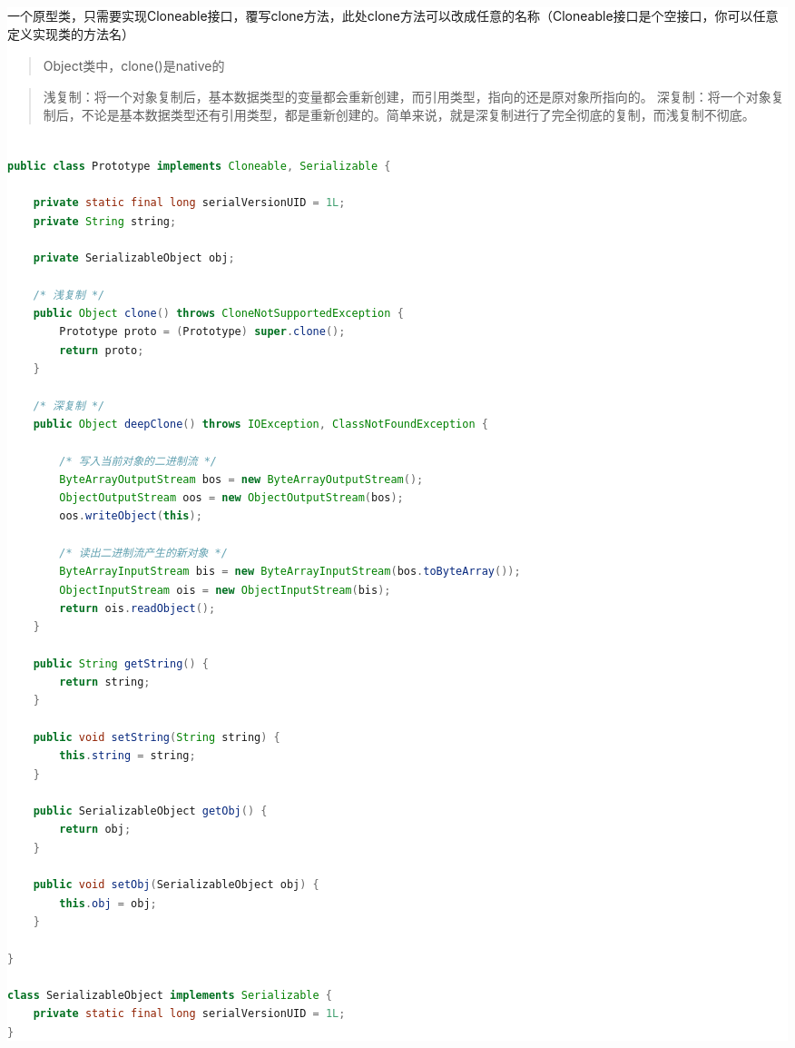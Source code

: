 一个原型类，只需要实现Cloneable接口，覆写clone方法，此处clone方法可以改成任意的名称（Cloneable接口是个空接口，你可以任意定义实现类的方法名）

>Object类中，clone()是native的


>浅复制：将一个对象复制后，基本数据类型的变量都会重新创建，而引用类型，指向的还是原对象所指向的。
>深复制：将一个对象复制后，不论是基本数据类型还有引用类型，都是重新创建的。简单来说，就是深复制进行了完全彻底的复制，而浅复制不彻底。

```java

public class Prototype implements Cloneable, Serializable {  
  
    private static final long serialVersionUID = 1L;  
    private String string;  
  
    private SerializableObject obj;  
  
    /* 浅复制 */  
    public Object clone() throws CloneNotSupportedException {  
        Prototype proto = (Prototype) super.clone();  
        return proto;  
    }  
  
    /* 深复制 */  
    public Object deepClone() throws IOException, ClassNotFoundException {  
  
        /* 写入当前对象的二进制流 */  
        ByteArrayOutputStream bos = new ByteArrayOutputStream();  
        ObjectOutputStream oos = new ObjectOutputStream(bos);  
        oos.writeObject(this);  
  
        /* 读出二进制流产生的新对象 */  
        ByteArrayInputStream bis = new ByteArrayInputStream(bos.toByteArray());  
        ObjectInputStream ois = new ObjectInputStream(bis);  
        return ois.readObject();  
    }  
  
    public String getString() {  
        return string;  
    }  
  
    public void setString(String string) {  
        this.string = string;  
    }  
  
    public SerializableObject getObj() {  
        return obj;  
    }  
  
    public void setObj(SerializableObject obj) {  
        this.obj = obj;  
    }  
  
}  
  
class SerializableObject implements Serializable {  
    private static final long serialVersionUID = 1L;  
}  

```
